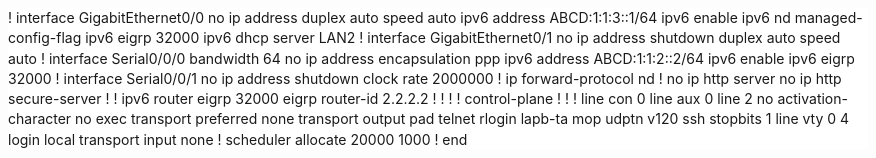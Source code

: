 !
interface GigabitEthernet0/0
 no ip address
 duplex auto
 speed auto
 ipv6 address ABCD:1:1:3::1/64
 ipv6 enable
 ipv6 nd managed-config-flag
 ipv6 eigrp 32000
 ipv6 dhcp server LAN2
!
interface GigabitEthernet0/1
 no ip address
 shutdown
 duplex auto
 speed auto
!
interface Serial0/0/0
 bandwidth 64
 no ip address
 encapsulation ppp
 ipv6 address ABCD:1:1:2::2/64
 ipv6 enable
 ipv6 eigrp 32000
!
interface Serial0/0/1
 no ip address
 shutdown
 clock rate 2000000
!
ip forward-protocol nd
!
no ip http server
no ip http secure-server
!
!
ipv6 router eigrp 32000
 eigrp router-id 2.2.2.2
!
!
!
!
control-plane
!
!
!
line con 0
line aux 0
line 2
 no activation-character
 no exec
 transport preferred none
 transport output pad telnet rlogin lapb-ta mop udptn v120 ssh
 stopbits 1
line vty 0 4
 login local
 transport input none
!
scheduler allocate 20000 1000
!
end
